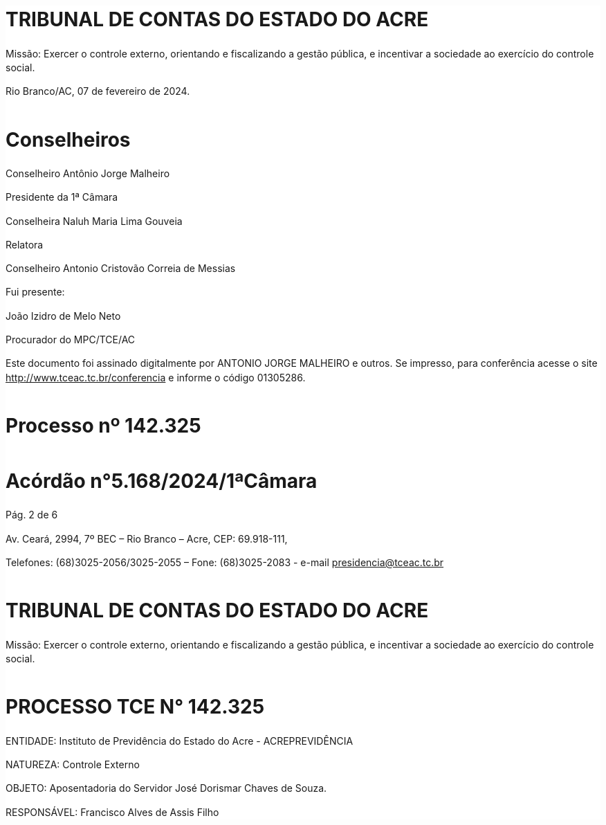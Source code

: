 # TRIBUNAL DE CONTAS DO ESTADO DO ACRE

Missão: Exercer o controle externo, orientando e fiscalizando a gestão pública, e incentivar a sociedade ao exercício do controle social.

Rio Branco/AC, 07 de fevereiro de 2024.

# Conselheiros

Conselheiro Antônio Jorge Malheiro

Presidente da 1ª Câmara

Conselheira Naluh Maria Lima Gouveia

Relatora

Conselheiro Antonio Cristovão Correia de Messias

Fui presente:

João Izidro de Melo Neto

Procurador do MPC/TCE/AC

Este documento foi assinado digitalmente por ANTONIO JORGE MALHEIRO e outros. Se impresso, para conferência acesse o site http://www.tceac.tc.br/conferencia e informe o código 01305286.

# Processo nº 142.325

# Acórdão n°5.168/2024/1ªCâmara

Pág. 2 de 6

Av. Ceará, 2994, 7º BEC – Rio Branco – Acre, CEP: 69.918-111,

Telefones: (68)3025-2056/3025-2055 – Fone: (68)3025-2083 - e-mail presidencia@tceac.tc.br

# TRIBUNAL DE CONTAS DO ESTADO DO ACRE

Missão: Exercer o controle externo, orientando e fiscalizando a gestão pública, e incentivar a sociedade ao exercício do controle social.

# PROCESSO TCE N° 142.325

ENTIDADE: Instituto de Previdência do Estado do Acre - ACREPREVIDÊNCIA

NATUREZA: Controle Externo

OBJETO: Aposentadoria do Servidor José Dorismar Chaves de Souza.

RESPONSÁVEL: Francisco Alves de Assis Filho
